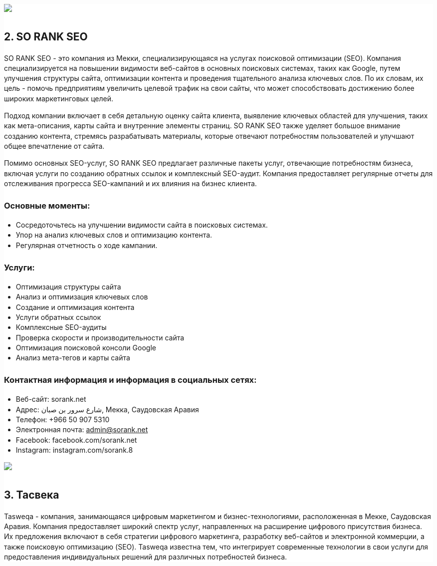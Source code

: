 ![](https://www.link-assistant.com/articles/wp-content/uploads/2024/08/SO-RANK-SEO.png)

## 2\. SO RANK SEO

SO RANK SEO - это компания из Мекки, специализирующаяся на услугах поисковой оптимизации (SEO). Компания специализируется на повышении видимости веб-сайтов в основных поисковых системах, таких как Google, путем улучшения структуры сайта, оптимизации контента и проведения тщательного анализа ключевых слов. По их словам, их цель - помочь предприятиям увеличить целевой трафик на свои сайты, что может способствовать достижению более широких маркетинговых целей.

Подход компании включает в себя детальную оценку сайта клиента, выявление ключевых областей для улучшения, таких как мета-описания, карты сайта и внутренние элементы страниц. SO RANK SEO также уделяет большое внимание созданию контента, стремясь разрабатывать материалы, которые отвечают потребностям пользователей и улучшают общее впечатление от сайта.

Помимо основных SEO-услуг, SO RANK SEO предлагает различные пакеты услуг, отвечающие потребностям бизнеса, включая услуги по созданию обратных ссылок и комплексный SEO-аудит. Компания предоставляет регулярные отчеты для отслеживания прогресса SEO-кампаний и их влияния на бизнес клиента.

### Основные моменты:

* Сосредоточьтесь на улучшении видимости сайта в поисковых системах.
* Упор на анализ ключевых слов и оптимизацию контента.
* Регулярная отчетность о ходе кампании.

### Услуги:

* Оптимизация структуры сайта
* Анализ и оптимизация ключевых слов
* Создание и оптимизация контента
* Услуги обратных ссылок
* Комплексные SEO-аудиты
* Проверка скорости и производительности сайта
* Оптимизация поисковой консоли Google
* Анализ мета-тегов и карты сайта

### Контактная информация и информация в социальных сетях:

* Веб-сайт: sorank.net
* Адрес: شارع سرور بن صبان, Мекка, Саудовская Аравия
* Телефон: +966 50 907 5310
* Электронная почта: admin@sorank.net
* Facebook: facebook.com/sorank.net
* Instagram: instagram.com/sorank.8

![](https://www.link-assistant.com/articles/wp-content/uploads/2024/08/Tasweqa.webp)

## 3\. Тасвека

Tasweqa - компания, занимающаяся цифровым маркетингом и бизнес-технологиями, расположенная в Мекке, Саудовская Аравия. Компания предоставляет широкий спектр услуг, направленных на расширение цифрового присутствия бизнеса. Их предложения включают в себя стратегии цифрового маркетинга, разработку веб-сайтов и электронной коммерции, а также поисковую оптимизацию (SEO). Tasweqa известна тем, что интегрирует современные технологии в свои услуги для предоставления индивидуальных решений для различных потребностей бизнеса.
